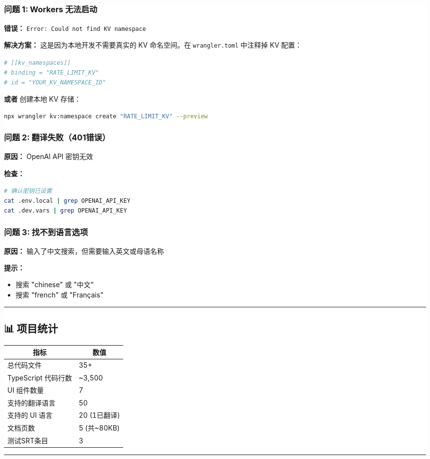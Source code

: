 ### 问题 1: Workers 无法启动

**错误：** `Error: Could not find KV namespace`

**解决方案：**
这是因为本地开发不需要真实的 KV 命名空间。在 `wrangler.toml` 中注释掉 KV 配置：

```toml
# [[kv_namespaces]]
# binding = "RATE_LIMIT_KV"
# id = "YOUR_KV_NAMESPACE_ID"
```

**或者** 创建本地 KV 存储：
```bash
npx wrangler kv:namespace create "RATE_LIMIT_KV" --preview
```

### 问题 2: 翻译失败（401错误）

**原因：** OpenAI API 密钥无效

**检查：**
```bash
# 确认密钥已设置
cat .env.local | grep OPENAI_API_KEY
cat .dev.vars | grep OPENAI_API_KEY
```

### 问题 3: 找不到语言选项

**原因：** 输入了中文搜索，但需要输入英文或母语名称

**提示：**
- 搜索 "chinese" 或 "中文"
- 搜索 "french" 或 "Français"

---

## 📊 项目统计

| 指标 | 数值 |
|-----|------|
| 总代码文件 | 35+ |
| TypeScript 代码行数 | ~3,500 |
| UI 组件数量 | 7 |
| 支持的翻译语言 | 50 |
| 支持的 UI 语言 | 20 (1已翻译) |
| 文档页数 | 5 (共~80KB) |
| 测试SRT条目 | 3 |

---
